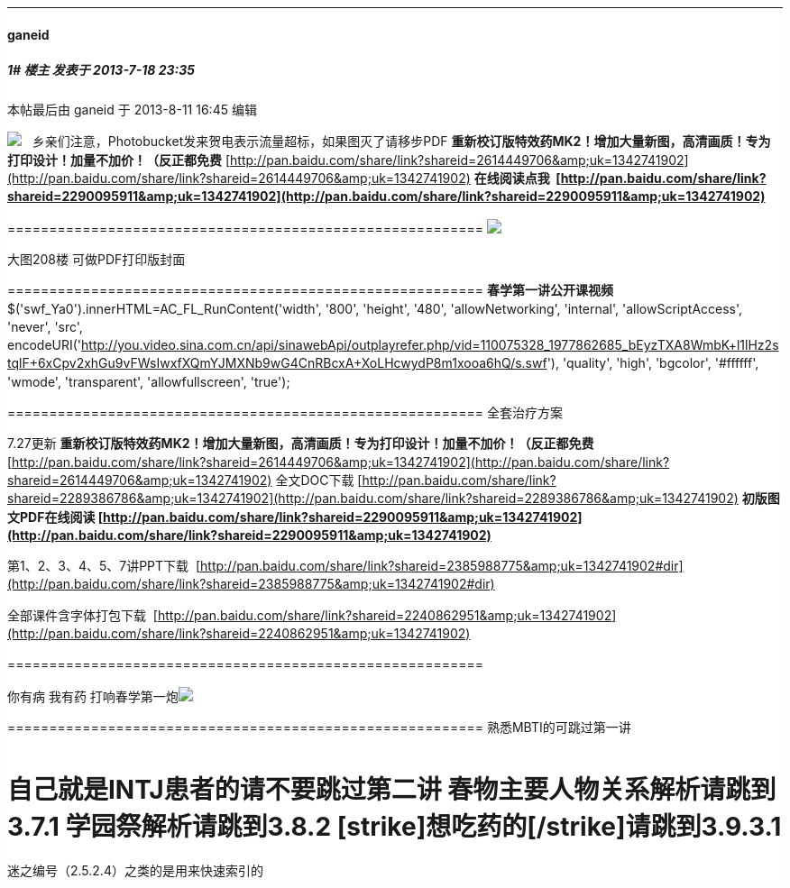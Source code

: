 

-----

####  ganeid  
##### 1#       楼主       发表于 2013-7-18 23:35



 本帖最后由 ganeid 于 2013-8-11 16:45 编辑 

<img src="https://static.saraba1st.com/image/smiley/face/175.gif" referrerpolicy="no-referrer">   乡亲们注意，Photobucket发来贺电表示流量超标，如果图灭了请移步PDF
<strong>重新校订版特效药MK2！增加大量新图，高清画质！专为打印设计！加量不加价！（反正都免费</strong>
[http://pan.baidu.com/share/link?shareid=2614449706&amp;uk=1342741902](http://pan.baidu.com/share/link?shareid=2614449706&amp;uk=1342741902)
<strong>在线阅读点我  [http://pan.baidu.com/share/link?shareid=2290095911&amp;uk=1342741902](http://pan.baidu.com/share/link?shareid=2290095911&amp;uk=1342741902)</strong>

=========================================================
<img src="http://ww2.sinaimg.cn/large/75e3ca1dtw1e6si7likhzj20fa0m8jwn.jpg" referrerpolicy="no-referrer">

大图208楼 可做PDF打印版封面

=========================================================
<strong>春学第一讲公开课视频</strong>
$('swf_Ya0').innerHTML=AC_FL_RunContent('width', '800', 'height', '480', 'allowNetworking', 'internal', 'allowScriptAccess', 'never', 'src', encodeURI('http://you.video.sina.com.cn/api/sinawebApi/outplayrefer.php/vid=110075328_1977862685_bEyzTXA8WmbK+l1lHz2stqlF+6xCpv2xhGu9vFWsIwxfXQmYJMXNb9wG4CnRBcxA+XoLHcwydP8m1xooa6hQ/s.swf'), 'quality', 'high', 'bgcolor', '#ffffff', 'wmode', 'transparent', 'allowfullscreen', 'true');

=========================================================
全套治疗方案

7.27更新 <strong>重新校订版特效药MK2！增加大量新图，高清画质！专为打印设计！加量不加价！（反正都免费</strong>
[http://pan.baidu.com/share/link?shareid=2614449706&amp;uk=1342741902](http://pan.baidu.com/share/link?shareid=2614449706&amp;uk=1342741902)
全文DOC下载 [http://pan.baidu.com/share/link?shareid=2289386786&amp;uk=1342741902](http://pan.baidu.com/share/link?shareid=2289386786&amp;uk=1342741902)
<strong>初版图文PDF在线阅读 [http://pan.baidu.com/share/link?shareid=2290095911&amp;uk=1342741902](http://pan.baidu.com/share/link?shareid=2290095911&amp;uk=1342741902)</strong>

第1、2、3、4、5、7讲PPT下载  [http://pan.baidu.com/share/link?shareid=2385988775&amp;uk=1342741902#dir](http://pan.baidu.com/share/link?shareid=2385988775&amp;uk=1342741902#dir)

全部课件含字体打包下载  [http://pan.baidu.com/share/link?shareid=2240862951&amp;uk=1342741902](http://pan.baidu.com/share/link?shareid=2240862951&amp;uk=1342741902)

=========================================================

你有病 我有药 打响春学第一炮<img src="https://static.saraba1st.com/image/smiley/face/86.gif" referrerpolicy="no-referrer">                    

=========================================================
熟悉MBTI的可跳过第一讲

自己就是INTJ患者的请不要跳过第二讲
春物主要人物关系解析请跳到3.7.1
学园祭解析请跳到3.8.2
[strike]想吃药的[/strike]请跳到3.9.3.1
=========================================================
迷之编号（2.5.2.4）之类的是用来快速索引的
